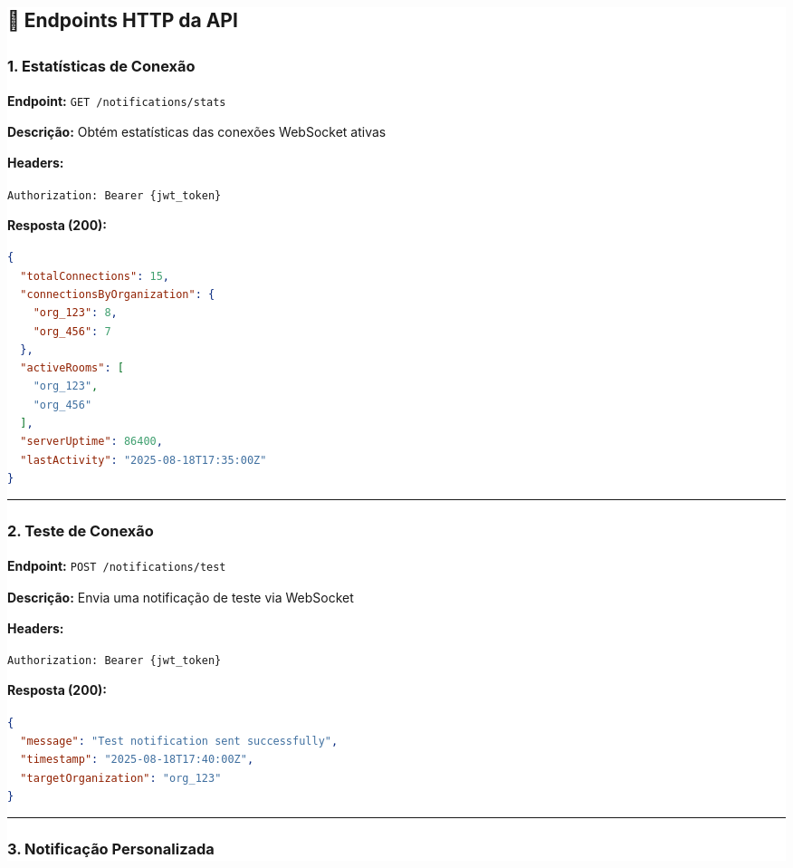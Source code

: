 
## 🔧 Endpoints HTTP da API

### 1. Estatísticas de Conexão

**Endpoint:** `GET /notifications/stats`

**Descrição:** Obtém estatísticas das conexões WebSocket ativas

**Headers:**
```http
Authorization: Bearer {jwt_token}
```

**Resposta (200):**
```json
{
  "totalConnections": 15,
  "connectionsByOrganization": {
    "org_123": 8,
    "org_456": 7
  },
  "activeRooms": [
    "org_123",
    "org_456"
  ],
  "serverUptime": 86400,
  "lastActivity": "2025-08-18T17:35:00Z"
}
```

---

### 2. Teste de Conexão

**Endpoint:** `POST /notifications/test`

**Descrição:** Envia uma notificação de teste via WebSocket

**Headers:**
```http
Authorization: Bearer {jwt_token}
```

**Resposta (200):**
```json
{
  "message": "Test notification sent successfully",
  "timestamp": "2025-08-18T17:40:00Z",
  "targetOrganization": "org_123"
}
```

---

### 3. Notificação Personalizada
